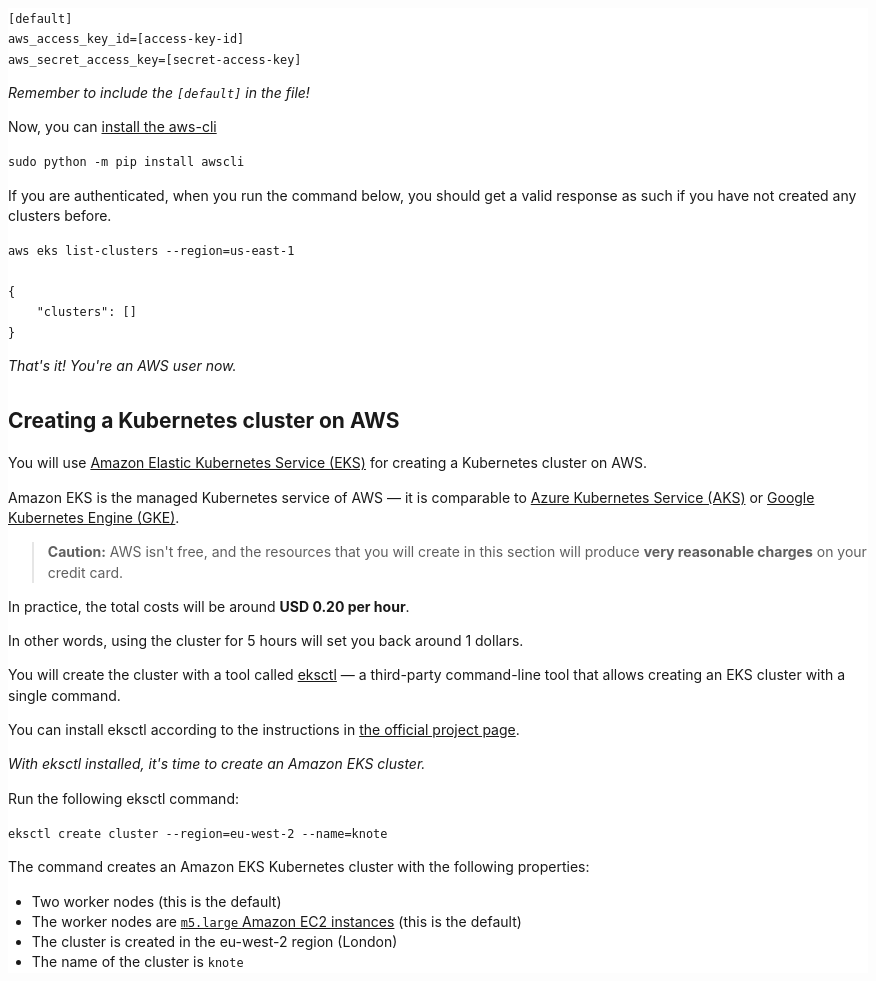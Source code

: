 ```title=$HOME/.aws/credentials
[default]
aws_access_key_id=[access-key-id]
aws_secret_access_key=[secret-access-key]
```

_Remember to include the `[default]` in the file!_

Now, you can [install the aws-cli](https://github.com/aws/aws-cli)

```terminal|command=1|title=bash
sudo python -m pip install awscli
```

If you are authenticated, when you run the command below, you should get a valid response as such if you have not created any clusters before.

```terminal|command=1|title=bash
aws eks list-clusters --region=us-east-1

{
    "clusters": []
}
```

_That's it! You're an AWS user now._

## Creating a Kubernetes cluster on AWS

You will use [Amazon Elastic Kubernetes Service (EKS)](https://aws.amazon.com/eks/) for creating a Kubernetes cluster on AWS.

Amazon EKS is the managed Kubernetes service of AWS — it is comparable to [Azure Kubernetes Service (AKS)](https://docs.microsoft.com/en-us/azure/aks/) or [Google Kubernetes Engine (GKE)](https://cloud.google.com/kubernetes-engine/).

> **Caution:** AWS isn't free, and the resources that you will create in this section will produce **very reasonable charges** on your credit card.

In practice, the total costs will be around **USD 0.20 per hour**.

In other words, using the cluster for 5 hours will set you back around 1 dollars.

You will create the cluster with a tool called [eksctl](https://github.com/weaveworks/eksctl) — a third-party command-line tool that allows creating an EKS cluster with a single command.

You can install eksctl according to the instructions in [the official project page](https://github.com/weaveworks/eksctl#usage).

_With eksctl installed, it's time to create an Amazon EKS cluster._

Run the following eksctl command:

```terminal|command=1|title=bash
eksctl create cluster --region=eu-west-2 --name=knote
```

The command creates an Amazon EKS Kubernetes cluster with the following properties:

- Two worker nodes (this is the default)
- The worker nodes are [`m5.large` Amazon EC2 instances](https://aws.amazon.com/ec2/instance-types/) (this is the default)
- The cluster is created in the eu-west-2 region (London)
- The name of the cluster is `knote`
